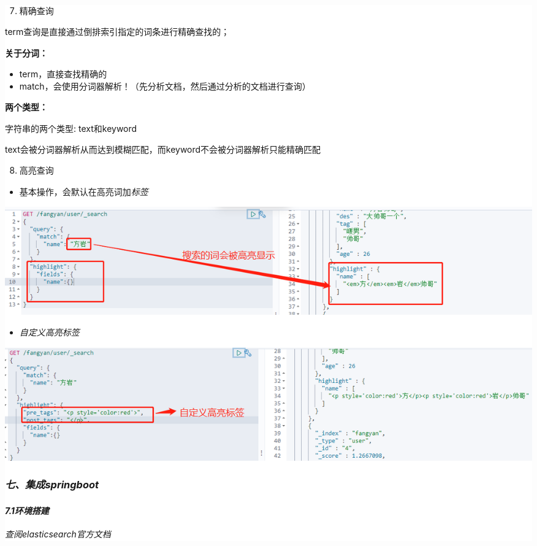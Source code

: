 7. 精确查询

term查询是直接通过倒排索引指定的词条进行精确查找的；

**关于分词：**

- term，直接查找精确的
- match，会使用分词器解析！（先分析文档，然后通过分析的文档进行查询）

**两个类型：**

字符串的两个类型: text和keyword   

text会被分词器解析从而达到模糊匹配，而keyword不会被分词器解析只能精确匹配

8. 高亮查询

- 基本操作，会默认在高亮词加<em>标签

![1607240198229](assets/1607240198229.png)

- 自定义高亮标签

![1607240409239](assets/1607240409239.png)

### 七、集成springboot

#### 7.1环境搭建

查阅elasticsearch官方文档
